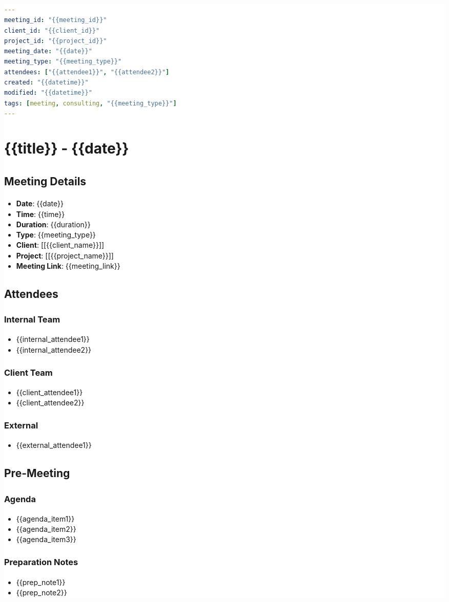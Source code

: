 ```yaml
---
meeting_id: "{{meeting_id}}"
client_id: "{{client_id}}"
project_id: "{{project_id}}"
meeting_date: "{{date}}"
meeting_type: "{{meeting_type}}"
attendees: ["{{attendee1}}", "{{attendee2}}"]
created: "{{datetime}}"
modified: "{{datetime}}"
tags: [meeting, consulting, "{{meeting_type}}"]
---
```


# {{title}} - {{date}}

## Meeting Details
- **Date**: {{date}}
- **Time**: {{time}}
- **Duration**: {{duration}}
- **Type**: {{meeting_type}}
- **Client**: [[{{client_name}}]]
- **Project**: [[{{project_name}}]]
- **Meeting Link**: {{meeting_link}}

## Attendees
### Internal Team
- {{internal_attendee1}}
- {{internal_attendee2}}

### Client Team
- {{client_attendee1}}
- {{client_attendee2}}

### External
- {{external_attendee1}}

## Pre-Meeting
### Agenda
- {{agenda_item1}}
- {{agenda_item2}}
- {{agenda_item3}}

### Preparation Notes
- {{prep_note1}}
- {{prep_note2}}
